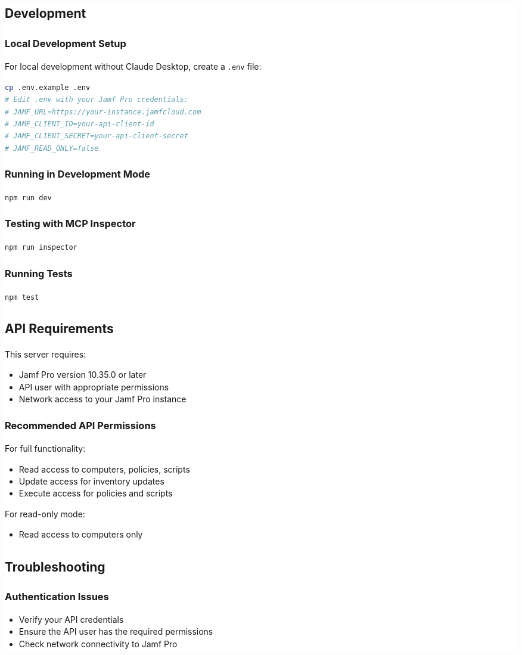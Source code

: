 ## Development

### Local Development Setup

For local development without Claude Desktop, create a `.env` file:

```bash
cp .env.example .env
# Edit .env with your Jamf Pro credentials:
# JAMF_URL=https://your-instance.jamfcloud.com
# JAMF_CLIENT_ID=your-api-client-id
# JAMF_CLIENT_SECRET=your-api-client-secret
# JAMF_READ_ONLY=false
```

### Running in Development Mode
```bash
npm run dev
```

### Testing with MCP Inspector
```bash
npm run inspector
```

### Running Tests
```bash
npm test
```

## API Requirements

This server requires:
- Jamf Pro version 10.35.0 or later
- API user with appropriate permissions
- Network access to your Jamf Pro instance

### Recommended API Permissions

For full functionality:
- Read access to computers, policies, scripts
- Update access for inventory updates
- Execute access for policies and scripts

For read-only mode:
- Read access to computers only

## Troubleshooting

### Authentication Issues
- Verify your API credentials
- Ensure the API user has the required permissions
- Check network connectivity to Jamf Pro
